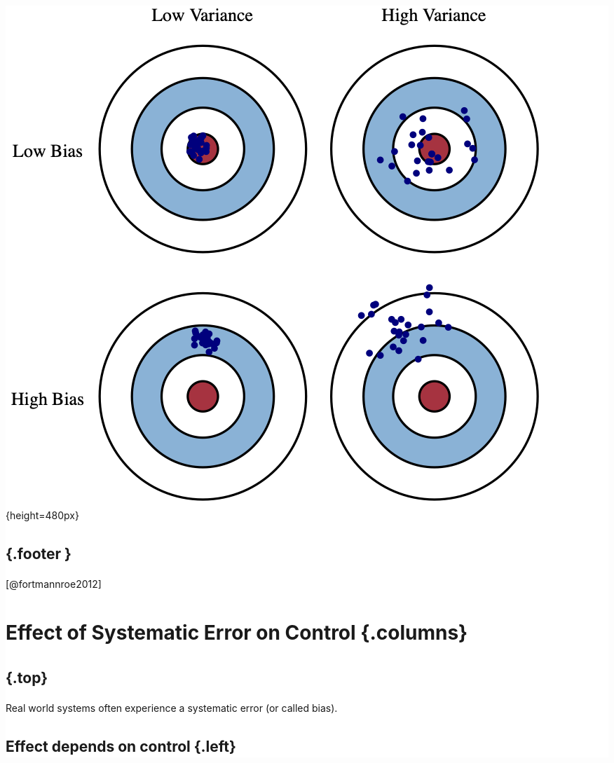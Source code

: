 ![](../data/03/BiasVariance_Tradeoff.png){height=480px}

## {.footer }

[@fortmannroe2012]

# Effect of Systematic Error on Control {.columns}

## {.top}

Real world systems often experience a systematic error (or called bias).

## Effect depends on control {.left}

